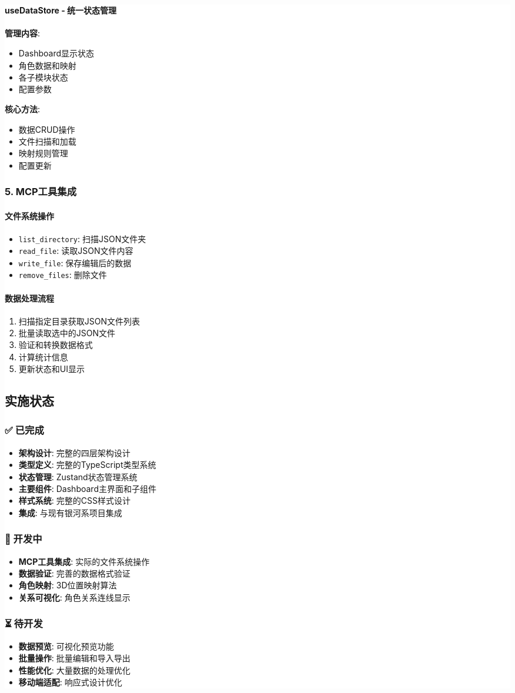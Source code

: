 #### useDataStore - 统一状态管理
**管理内容**:
- Dashboard显示状态
- 角色数据和映射
- 各子模块状态
- 配置参数

**核心方法**:
- 数据CRUD操作
- 文件扫描和加载
- 映射规则管理
- 配置更新

### 5. MCP工具集成

#### 文件系统操作
- `list_directory`: 扫描JSON文件夹
- `read_file`: 读取JSON文件内容
- `write_file`: 保存编辑后的数据
- `remove_files`: 删除文件

#### 数据处理流程
1. 扫描指定目录获取JSON文件列表
2. 批量读取选中的JSON文件
3. 验证和转换数据格式
4. 计算统计信息
5. 更新状态和UI显示

## 实施状态

### ✅ 已完成
- **架构设计**: 完整的四层架构设计
- **类型定义**: 完整的TypeScript类型系统
- **状态管理**: Zustand状态管理系统
- **主要组件**: Dashboard主界面和子组件
- **样式系统**: 完整的CSS样式设计
- **集成**: 与现有银河系项目集成

### 🔄 开发中
- **MCP工具集成**: 实际的文件系统操作
- **数据验证**: 完善的数据格式验证
- **角色映射**: 3D位置映射算法
- **关系可视化**: 角色关系连线显示

### ⏳ 待开发
- **数据预览**: 可视化预览功能
- **批量操作**: 批量编辑和导入导出
- **性能优化**: 大量数据的处理优化
- **移动端适配**: 响应式设计优化
